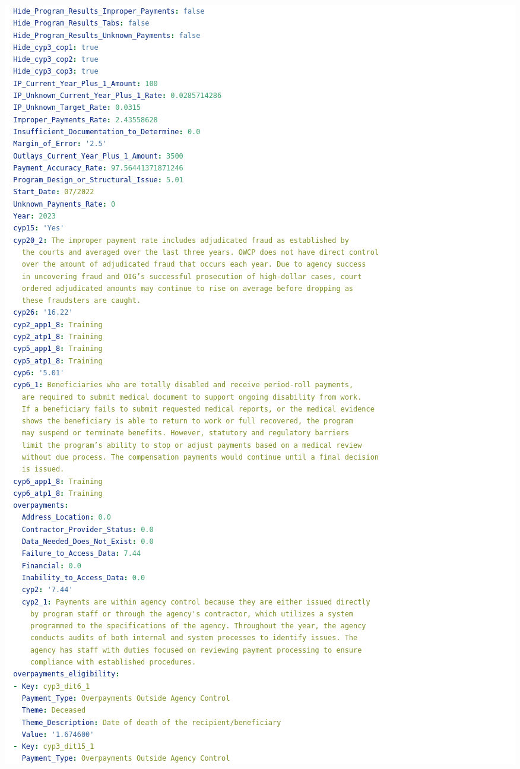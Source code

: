 ```yaml
  Hide_Program_Results_Improper_Payments: false
  Hide_Program_Results_Tabs: false
  Hide_Program_Results_Unknown_Payments: false
  Hide_cyp3_cop1: true
  Hide_cyp3_cop2: true
  Hide_cyp3_cop3: true
  IP_Current_Year_Plus_1_Amount: 100
  IP_Unknown_Current_Year_Plus_1_Rate: 0.0285714286
  IP_Unknown_Target_Rate: 0.0315
  Improper_Payments_Rate: 2.43558628
  Insufficient_Documentation_to_Determine: 0.0
  Margin_of_Error: '2.5'
  Outlays_Current_Year_Plus_1_Amount: 3500
  Payment_Accuracy_Rate: 97.56441371871246
  Program_Design_or_Structural_Issue: 5.01
  Start_Date: 07/2022
  Unknown_Payments_Rate: 0
  Year: 2023
  cyp15: 'Yes'
  cyp20_2: The improper payment rate includes adjudicated fraud as established by
    the courts and averaged over the last three years. OWCP does not have direct control
    over the amount of adjudicated fraud that occurs each year. Due to agency success
    in uncovering fraud and OIG’s successful prosecution of high-dollar cases, court
    ordered adjudicated amounts may continue to rise on average before dropping as
    these fraudsters are caught.
  cyp26: '16.22'
  cyp2_app1_8: Training
  cyp2_atp1_8: Training
  cyp5_app1_8: Training
  cyp5_atp1_8: Training
  cyp6: '5.01'
  cyp6_1: Beneficiaries who are totally disabled and receive period-roll payments,
    are required to submit medical document to support ongoing disability from work.
    If a beneficiary fails to submit requested medical reports, or the medical evidence
    shows the beneficiary is able to return to work or full recovered, the program
    may suspend or terminate benefits. However, statutory and regulatory barriers
    limit the program’s ability to stop or adjust payments based on a medical review
    without due process. The compensation payments would continue until a final decision
    is issued.
  cyp6_app1_8: Training
  cyp6_atp1_8: Training
  overpayments:
    Address_Location: 0.0
    Contractor_Provider_Status: 0.0
    Data_Needed_Does_Not_Exist: 0.0
    Failure_to_Access_Data: 7.44
    Financial: 0.0
    Inability_to_Access_Data: 0.0
    cyp2: '7.44'
    cyp2_1: Payments are within agency control because they are either issued directly
      by program staff or through the agency's contractor, which utilizes a system
      programmed to the specifications of the agency. Throughout the year, the agency
      conducts audits of both internal and system processes to identify issues. The
      agency has staff with duties focused on reviewing payment processing to ensure
      compliance with established procedures.
  overpayments_eligibility:
  - Key: cyp3_dit6_1
    Payment_Type: Overpayments Outside Agency Control
    Theme: Deceased
    Theme_Description: Date of death of the recipient/beneficiary
    Value: '1.674600'
  - Key: cyp3_dit15_1
    Payment_Type: Overpayments Outside Agency Control
```